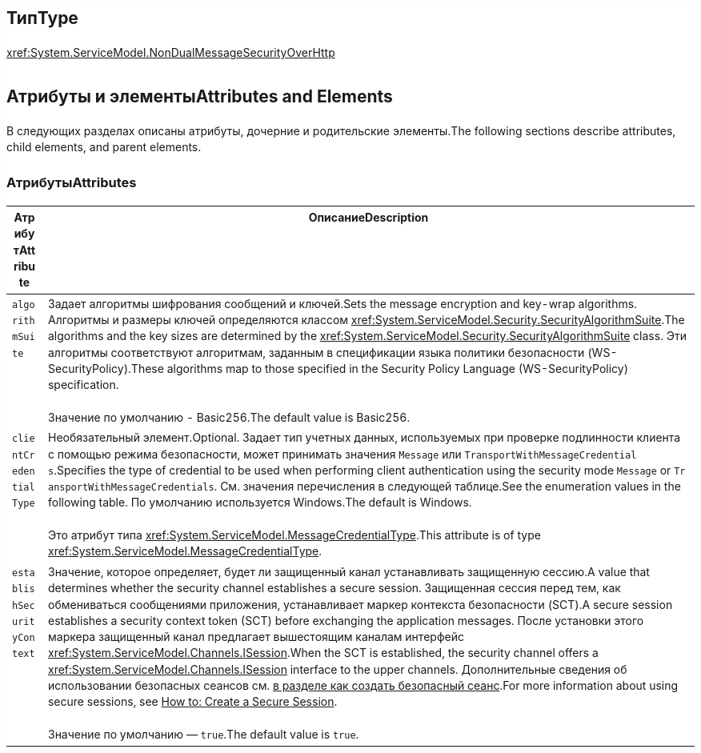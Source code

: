 ## <a name="type"></a><span data-ttu-id="3c841-106">Тип</span><span class="sxs-lookup"><span data-stu-id="3c841-106">Type</span></span>  

 <xref:System.ServiceModel.NonDualMessageSecurityOverHttp>  
  
## <a name="attributes-and-elements"></a><span data-ttu-id="3c841-107">Атрибуты и элементы</span><span class="sxs-lookup"><span data-stu-id="3c841-107">Attributes and Elements</span></span>  

 <span data-ttu-id="3c841-108">В следующих разделах описаны атрибуты, дочерние и родительские элементы.</span><span class="sxs-lookup"><span data-stu-id="3c841-108">The following sections describe attributes, child elements, and parent elements.</span></span>  
  
### <a name="attributes"></a><span data-ttu-id="3c841-109">Атрибуты</span><span class="sxs-lookup"><span data-stu-id="3c841-109">Attributes</span></span>  
  
|<span data-ttu-id="3c841-110">Атрибут</span><span class="sxs-lookup"><span data-stu-id="3c841-110">Attribute</span></span>|<span data-ttu-id="3c841-111">Описание</span><span class="sxs-lookup"><span data-stu-id="3c841-111">Description</span></span>|  
|---------------|-----------------|  
|`algorithmSuite`|<span data-ttu-id="3c841-112">Задает алгоритмы шифрования сообщений и ключей.</span><span class="sxs-lookup"><span data-stu-id="3c841-112">Sets the message encryption and key-wrap algorithms.</span></span> <span data-ttu-id="3c841-113">Алгоритмы и размеры ключей определяются классом <xref:System.ServiceModel.Security.SecurityAlgorithmSuite>.</span><span class="sxs-lookup"><span data-stu-id="3c841-113">The algorithms and the key sizes are determined by the <xref:System.ServiceModel.Security.SecurityAlgorithmSuite> class.</span></span> <span data-ttu-id="3c841-114">Эти алгоритмы соответствуют алгоритмам, заданным в спецификации языка политики безопасности (WS-SecurityPolicy).</span><span class="sxs-lookup"><span data-stu-id="3c841-114">These algorithms map to those specified in the Security Policy Language (WS-SecurityPolicy) specification.</span></span><br /><br /> <span data-ttu-id="3c841-115">Значение по умолчанию - Basic256.</span><span class="sxs-lookup"><span data-stu-id="3c841-115">The default value is Basic256.</span></span>|  
|`clientCredentialType`|<span data-ttu-id="3c841-116">Необязательный элемент.</span><span class="sxs-lookup"><span data-stu-id="3c841-116">Optional.</span></span> <span data-ttu-id="3c841-117">Задает тип учетных данных, используемых при проверке подлинности клиента с помощью режима безопасности, может принимать значения `Message` или `TransportWithMessageCredentials`.</span><span class="sxs-lookup"><span data-stu-id="3c841-117">Specifies the type of credential to be used when performing client authentication using the security mode `Message` or `TransportWithMessageCredentials`.</span></span> <span data-ttu-id="3c841-118">См. значения перечисления в следующей таблице.</span><span class="sxs-lookup"><span data-stu-id="3c841-118">See the enumeration values in the following table.</span></span> <span data-ttu-id="3c841-119">По умолчанию используется Windows.</span><span class="sxs-lookup"><span data-stu-id="3c841-119">The default is Windows.</span></span><br /><br /> <span data-ttu-id="3c841-120">Это атрибут типа <xref:System.ServiceModel.MessageCredentialType>.</span><span class="sxs-lookup"><span data-stu-id="3c841-120">This attribute is of type <xref:System.ServiceModel.MessageCredentialType>.</span></span>|  
|`establishSecurityContext`|<span data-ttu-id="3c841-121">Значение, которое определяет, будет ли защищенный канал устанавливать защищенную сессию.</span><span class="sxs-lookup"><span data-stu-id="3c841-121">A value that determines whether the security channel establishes a secure session.</span></span> <span data-ttu-id="3c841-122">Защищенная сессия перед тем, как обмениваться сообщениями приложения, устанавливает маркер контекста безопасности (SCT).</span><span class="sxs-lookup"><span data-stu-id="3c841-122">A secure session establishes a security context token (SCT) before exchanging the application messages.</span></span> <span data-ttu-id="3c841-123">После установки этого маркера защищенный канал предлагает вышестоящим каналам интерфейс <xref:System.ServiceModel.Channels.ISession>.</span><span class="sxs-lookup"><span data-stu-id="3c841-123">When the SCT is established, the security channel offers a <xref:System.ServiceModel.Channels.ISession> interface to the upper channels.</span></span> <span data-ttu-id="3c841-124">Дополнительные сведения об использовании безопасных сеансов см. [в разделе как создать безопасный сеанс](../../../wcf/feature-details/how-to-create-a-secure-session.md).</span><span class="sxs-lookup"><span data-stu-id="3c841-124">For more information about using secure sessions, see [How to: Create a Secure Session](../../../wcf/feature-details/how-to-create-a-secure-session.md).</span></span><br /><br /> <span data-ttu-id="3c841-125">Значение по умолчанию — `true`.</span><span class="sxs-lookup"><span data-stu-id="3c841-125">The default value is `true`.</span></span>|  